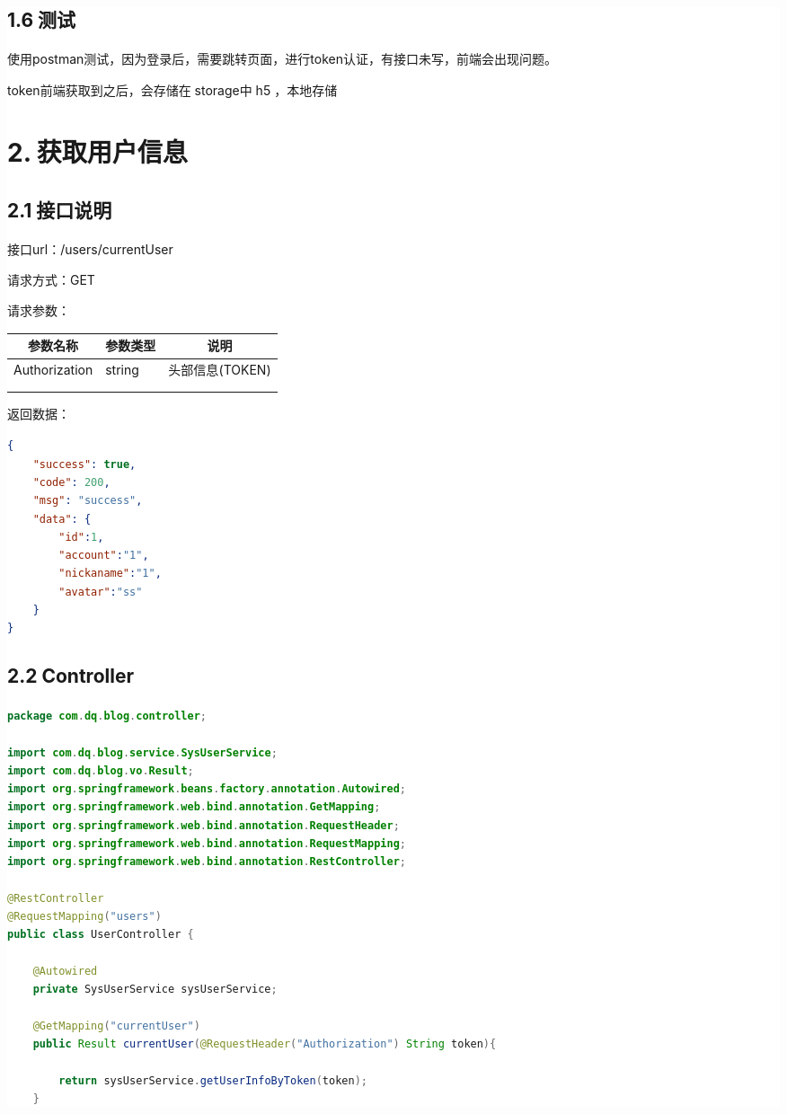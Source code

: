 ## 1.6 测试

使用postman测试，因为登录后，需要跳转页面，进行token认证，有接口未写，前端会出现问题。

token前端获取到之后，会存储在 storage中 h5 ，本地存储

# 2. 获取用户信息

## 2.1 接口说明

接口url：/users/currentUser

请求方式：GET

请求参数：

| 参数名称      | 参数类型 | 说明            |
| ------------- | -------- | --------------- |
| Authorization | string   | 头部信息(TOKEN) |
|               |          |                 |
|               |          |                 |

返回数据：

~~~json
{
    "success": true,
    "code": 200,
    "msg": "success",
    "data": {
        "id":1,
        "account":"1",
        "nickaname":"1",
        "avatar":"ss"
    }
}
~~~

## 2.2 Controller

~~~java
package com.dq.blog.controller;

import com.dq.blog.service.SysUserService;
import com.dq.blog.vo.Result;
import org.springframework.beans.factory.annotation.Autowired;
import org.springframework.web.bind.annotation.GetMapping;
import org.springframework.web.bind.annotation.RequestHeader;
import org.springframework.web.bind.annotation.RequestMapping;
import org.springframework.web.bind.annotation.RestController;

@RestController
@RequestMapping("users")
public class UserController {

    @Autowired
    private SysUserService sysUserService;

    @GetMapping("currentUser")
    public Result currentUser(@RequestHeader("Authorization") String token){

        return sysUserService.getUserInfoByToken(token);
    }
~~~